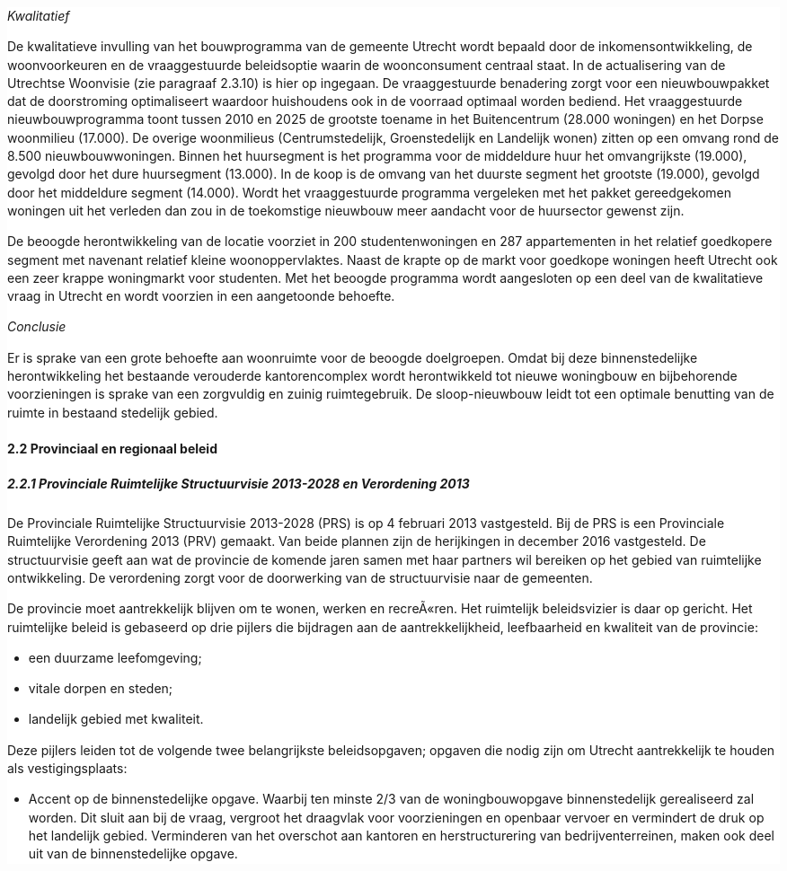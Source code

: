 *Kwalitatief*

De kwalitatieve invulling van het bouwprogramma van de gemeente Utrecht wordt bepaald door de inkomensontwikkeling, de woonvoorkeuren en de vraaggestuurde beleidsoptie waarin de woonconsument centraal staat. In de actualisering van de Utrechtse Woonvisie (zie paragraaf 2\.3\.10\) is hier op ingegaan. De vraaggestuurde benadering zorgt voor een nieuwbouwpakket dat de doorstroming optimaliseert waardoor huishoudens ook in de voorraad optimaal worden bediend. Het vraaggestuurde nieuwbouwprogramma toont tussen 2010 en 2025 de grootste toename in het Buitencentrum (28\.000 woningen) en het Dorpse woonmilieu (17\.000\). De overige woonmilieus (Centrumstedelijk, Groenstedelijk en Landelijk wonen) zitten op een omvang rond de 8\.500 nieuwbouwwoningen. Binnen het huursegment is het programma voor de middeldure huur het omvangrijkste (19\.000\), gevolgd door het dure huursegment (13\.000\). In de koop is de omvang van het duurste segment het grootste (19\.000\), gevolgd door het middeldure segment (14\.000\). Wordt het vraaggestuurde programma vergeleken met het pakket gereedgekomen woningen uit het verleden dan zou in de toekomstige nieuwbouw meer aandacht voor de huursector gewenst zijn.

De beoogde herontwikkeling van de locatie voorziet in 200 studentenwoningen en 287 appartementen in het relatief goedkopere segment met navenant relatief kleine woonoppervlaktes. Naast de krapte op de markt voor goedkope woningen heeft Utrecht ook een zeer krappe woningmarkt voor studenten. Met het beoogde programma wordt aangesloten op een deel van de kwalitatieve vraag in Utrecht en wordt voorzien in een aangetoonde behoefte.

*Conclusie*

Er is sprake van een grote behoefte aan woonruimte voor de beoogde doelgroepen. Omdat bij deze binnenstedelijke herontwikkeling het bestaande verouderde kantorencomplex wordt herontwikkeld tot nieuwe woningbouw en bijbehorende voorzieningen is sprake van een zorgvuldig en zuinig ruimtegebruik. De sloop\-nieuwbouw leidt tot een optimale benutting van de ruimte in bestaand stedelijk gebied.

#### 2\.2 Provinciaal en regionaal beleid

##### 2\.2\.1 Provinciale Ruimtelijke Structuurvisie 2013\-2028 en Verordening 2013

De Provinciale Ruimtelijke Structuurvisie 2013\-2028 (PRS) is op 4 februari 2013 vastgesteld. Bij de PRS is een Provinciale Ruimtelijke Verordening 2013 (PRV) gemaakt. Van beide plannen zijn de herijkingen in december 2016 vastgesteld. De structuurvisie geeft aan wat de provincie de komende jaren samen met haar partners wil bereiken op het gebied van ruimtelijke ontwikkeling. De verordening zorgt voor de doorwerking van de structuurvisie naar de gemeenten.

De provincie moet aantrekkelijk blijven om te wonen, werken en recreÃ«ren. Het ruimtelijk beleidsvizier is daar op gericht. Het ruimtelijke beleid is gebaseerd op drie pijlers die bijdragen aan de aantrekkelijkheid, leefbaarheid en kwaliteit van de provincie:

* een duurzame leefomgeving;

* vitale dorpen en steden;

* landelijk gebied met kwaliteit.

Deze pijlers leiden tot de volgende twee belangrijkste beleidsopgaven; opgaven die nodig zijn om Utrecht aantrekkelijk te houden als vestigingsplaats:

* Accent op de binnenstedelijke opgave. Waarbij ten minste 2/3 van de woningbouwopgave binnenstedelijk gerealiseerd zal worden. Dit sluit aan bij de vraag, vergroot het draagvlak voor voorzieningen en openbaar vervoer en vermindert de druk op het landelijk gebied. Verminderen van het overschot aan kantoren en herstructurering van bedrijventerreinen, maken ook deel uit van de binnenstedelijke opgave.
